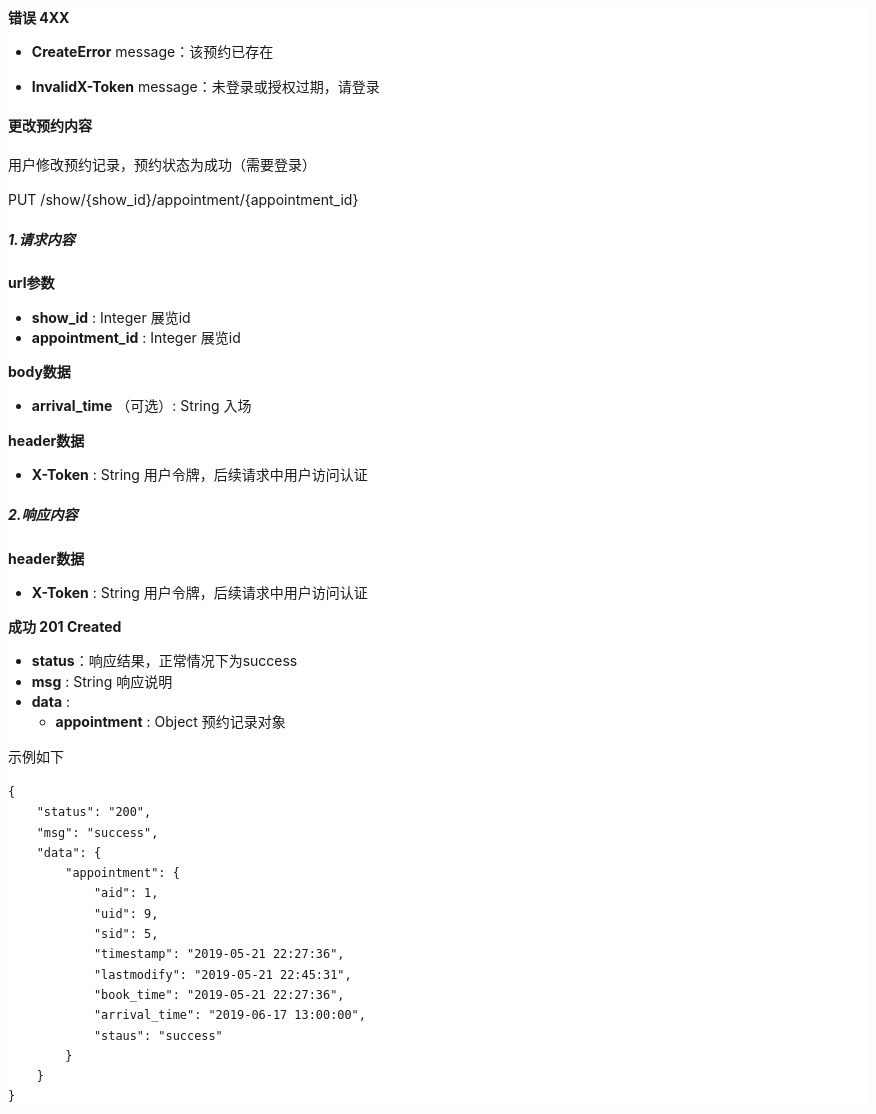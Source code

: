 **错误 4XX**

- **CreateError**   message：该预约已存在

- **InvalidX-Token**        message：未登录或授权过期，请登录

  

#### 更改预约内容

用户修改预约记录，预约状态为成功（需要登录）

PUT	/show/{show_id}/appointment/{appointment_id}

##### 1.请求内容

**url参数**

- **show_id** : Integer 展览id
- **appointment_id** : Integer 展览id

**body数据**

- **arrival_time** （可选）: String 入场

**header数据**

- **X-Token** : String  用户令牌，后续请求中用户访问认证



##### 2.响应内容

**header数据**

- **X-Token** : String  用户令牌，后续请求中用户访问认证

**成功 201 Created**

- **status**：响应结果，正常情况下为success
- **msg** :  String  响应说明
- **data** :
  - **appointment** : Object 预约记录对象

示例如下

```
{
    "status": "200",
    "msg": "success",
    "data": {
        "appointment": {
            "aid": 1,
            "uid": 9,
            "sid": 5,
            "timestamp": "2019-05-21 22:27:36",
            "lastmodify": "2019-05-21 22:45:31",
            "book_time": "2019-05-21 22:27:36",
            "arrival_time": "2019-06-17 13:00:00",
            "staus": "success"
        }
    }
}
```
